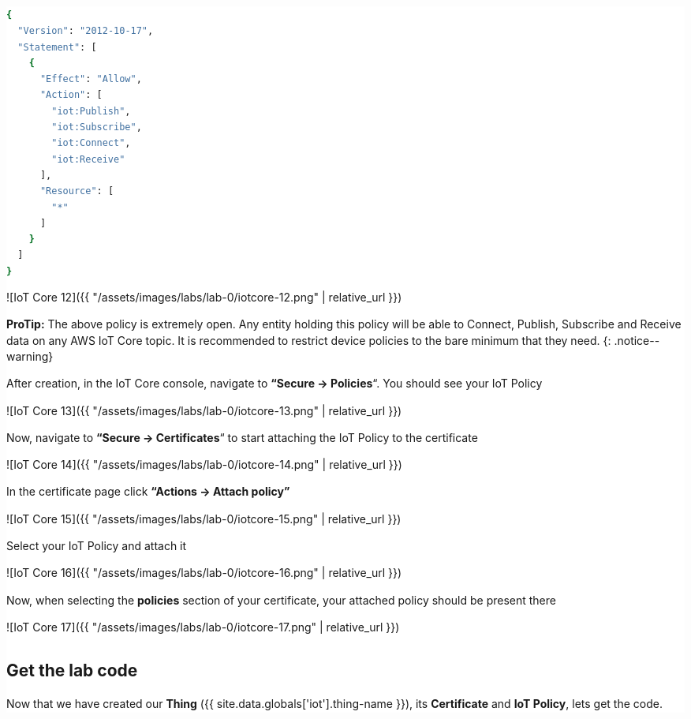 ```bash
{
  "Version": "2012-10-17",
  "Statement": [
    {
      "Effect": "Allow",
      "Action": [
        "iot:Publish",
        "iot:Subscribe",
        "iot:Connect",
        "iot:Receive"
      ],
      "Resource": [
        "*"
      ]
    }
  ]
}
```
![IoT Core 12]({{ "/assets/images/labs/lab-0/iotcore-12.png" | relative_url }})

**ProTip:** The above policy is extremely open. Any entity holding this policy will be able to Connect, Publish, Subscribe and Receive data on any AWS IoT Core topic. It is recommended to restrict device policies to the bare minimum that they need.
{: .notice--warning}


After creation, in the IoT Core console, navigate to **“Secure → Policies**“. You should see your IoT Policy

![IoT Core 13]({{ "/assets/images/labs/lab-0/iotcore-13.png" | relative_url }})

Now, navigate to **“Secure → Certificates**“ to start attaching the IoT Policy to the certificate

![IoT Core 14]({{ "/assets/images/labs/lab-0/iotcore-14.png" | relative_url }})

In the certificate page click **“Actions → Attach policy”**

![IoT Core 15]({{ "/assets/images/labs/lab-0/iotcore-15.png" | relative_url }})

Select your IoT Policy and attach it 

![IoT Core 16]({{ "/assets/images/labs/lab-0/iotcore-16.png" | relative_url }})

Now, when selecting the **policies** section of your certificate, your attached policy should be present there

![IoT Core 17]({{ "/assets/images/labs/lab-0/iotcore-17.png" | relative_url }})

## Get the lab code

Now that we have created our **Thing** ({{ site.data.globals['iot'].thing-name }}), its **Certificate** and **IoT Policy**, lets get the code.

